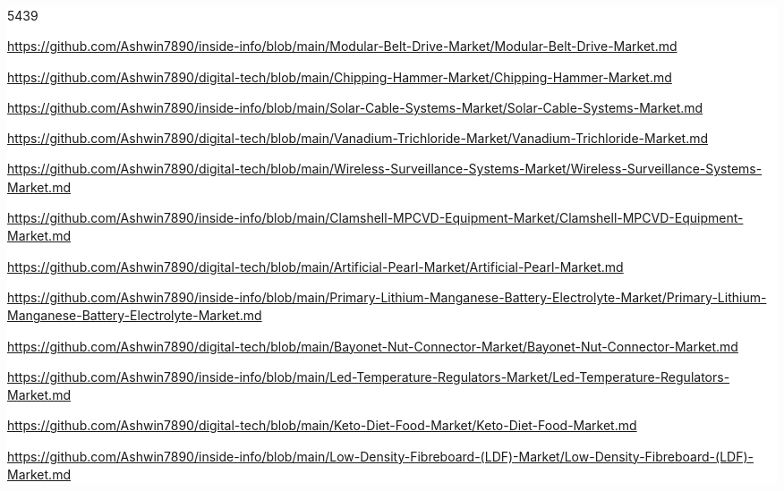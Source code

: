 5439</p><p><a href="https://github.com/Ashwin7890/inside-info/blob/main/Modular-Belt-Drive-Market/Modular-Belt-Drive-Market.md">https://github.com/Ashwin7890/inside-info/blob/main/Modular-Belt-Drive-Market/Modular-Belt-Drive-Market.md</a></p><p><a href="https://github.com/Ashwin7890/digital-tech/blob/main/Chipping-Hammer-Market/Chipping-Hammer-Market.md">https://github.com/Ashwin7890/digital-tech/blob/main/Chipping-Hammer-Market/Chipping-Hammer-Market.md</a></p><p><a href="https://github.com/Ashwin7890/inside-info/blob/main/Solar-Cable-Systems-Market/Solar-Cable-Systems-Market.md">https://github.com/Ashwin7890/inside-info/blob/main/Solar-Cable-Systems-Market/Solar-Cable-Systems-Market.md</a></p><p><a href="https://github.com/Ashwin7890/digital-tech/blob/main/Vanadium-Trichloride-Market/Vanadium-Trichloride-Market.md">https://github.com/Ashwin7890/digital-tech/blob/main/Vanadium-Trichloride-Market/Vanadium-Trichloride-Market.md</a></p><p><a href="https://github.com/Ashwin7890/digital-tech/blob/main/Wireless-Surveillance-Systems-Market/Wireless-Surveillance-Systems-Market.md">https://github.com/Ashwin7890/digital-tech/blob/main/Wireless-Surveillance-Systems-Market/Wireless-Surveillance-Systems-Market.md</a></p><p><a href="https://github.com/Ashwin7890/inside-info/blob/main/Clamshell-MPCVD-Equipment-Market/Clamshell-MPCVD-Equipment-Market.md">https://github.com/Ashwin7890/inside-info/blob/main/Clamshell-MPCVD-Equipment-Market/Clamshell-MPCVD-Equipment-Market.md</a></p><p><a href="https://github.com/Ashwin7890/digital-tech/blob/main/Artificial-Pearl-Market/Artificial-Pearl-Market.md">https://github.com/Ashwin7890/digital-tech/blob/main/Artificial-Pearl-Market/Artificial-Pearl-Market.md</a></p><p><a href="https://github.com/Ashwin7890/inside-info/blob/main/Primary-Lithium-Manganese-Battery-Electrolyte-Market/Primary-Lithium-Manganese-Battery-Electrolyte-Market.md">https://github.com/Ashwin7890/inside-info/blob/main/Primary-Lithium-Manganese-Battery-Electrolyte-Market/Primary-Lithium-Manganese-Battery-Electrolyte-Market.md</a></p><p><a href="https://github.com/Ashwin7890/digital-tech/blob/main/Bayonet-Nut-Connector-Market/Bayonet-Nut-Connector-Market.md">https://github.com/Ashwin7890/digital-tech/blob/main/Bayonet-Nut-Connector-Market/Bayonet-Nut-Connector-Market.md</a></p><p><a href="https://github.com/Ashwin7890/inside-info/blob/main/Led-Temperature-Regulators-Market/Led-Temperature-Regulators-Market.md">https://github.com/Ashwin7890/inside-info/blob/main/Led-Temperature-Regulators-Market/Led-Temperature-Regulators-Market.md</a></p><p><a href="https://github.com/Ashwin7890/digital-tech/blob/main/Keto-Diet-Food-Market/Keto-Diet-Food-Market.md">https://github.com/Ashwin7890/digital-tech/blob/main/Keto-Diet-Food-Market/Keto-Diet-Food-Market.md</a></p><p><a href="https://github.com/Ashwin7890/inside-info/blob/main/Low-Density-Fibreboard-(LDF)-Market/Low-Density-Fibreboard-(LDF)-Market.md">https://github.com/Ashwin7890/inside-info/blob/main/Low-Density-Fibreboard-(LDF)-Market/Low-Density-Fibreboard-(LDF)-Market.md</a></p>
